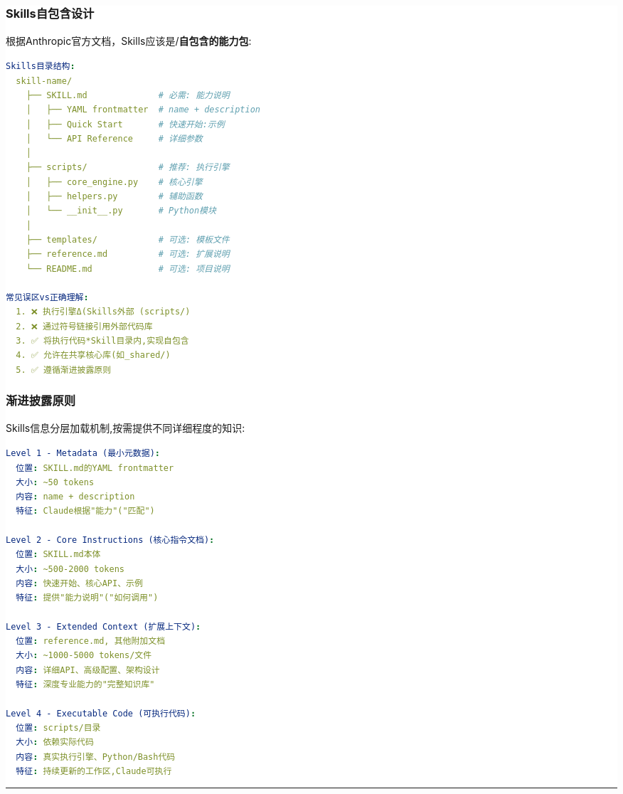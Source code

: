 ### Skills自包含设计

根据Anthropic官方文档，Skills应该是/**自包含的能力包**:

```yaml
Skills目录结构:
  skill-name/
    ├── SKILL.md              # 必需: 能力说明
    │   ├── YAML frontmatter  # name + description
    │   ├── Quick Start       # 快速开始:示例
    │   └── API Reference     # 详细参数
    │
    ├── scripts/              # 推荐: 执行引擎
    │   ├── core_engine.py    # 核心引擎
    │   ├── helpers.py        # 辅助函数
    │   └── __init__.py       # Python模块
    │
    ├── templates/            # 可选: 模板文件
    ├── reference.md          # 可选: 扩展说明
    └── README.md             # 可选: 项目说明

常见误区vs正确理解:
  1. ❌ 执行引擎Δ(Skills外部 (scripts/)
  2. ❌ 通过符号链接引用外部代码库
  3. ✅ 将执行代码*Skill目录内,实现自包含
  4. ✅ 允许在共享核心库(如_shared/)
  5. ✅ 遵循渐进披露原则
```

### 渐进披露原则

Skills信息分层加载机制,按需提供不同详细程度的知识:

```yaml
Level 1 - Metadata (最小元数据):
  位置: SKILL.md的YAML frontmatter
  大小: ~50 tokens
  内容: name + description
  特征: Claude根据"能力"("匹配")

Level 2 - Core Instructions (核心指令文档):
  位置: SKILL.md本体
  大小: ~500-2000 tokens
  内容: 快速开始、核心API、示例
  特征: 提供"能力说明"("如何调用")

Level 3 - Extended Context (扩展上下文):
  位置: reference.md, 其他附加文档
  大小: ~1000-5000 tokens/文件
  内容: 详细API、高级配置、架构设计
  特征: 深度专业能力的"完整知识库"

Level 4 - Executable Code (可执行代码):
  位置: scripts/目录
  大小: 依赖实际代码
  内容: 真实执行引擎、Python/Bash代码
  特征: 持续更新的工作区,Claude可执行
```

---